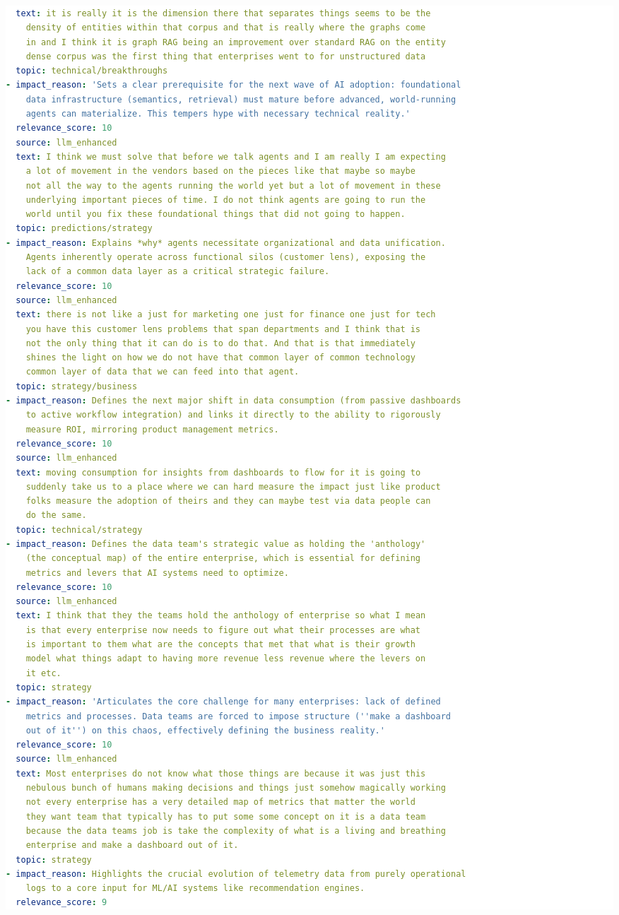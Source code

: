 ```yaml
  text: it is really it is the dimension there that separates things seems to be the
    density of entities within that corpus and that is really where the graphs come
    in and I think it is graph RAG being an improvement over standard RAG on the entity
    dense corpus was the first thing that enterprises went to for unstructured data
  topic: technical/breakthroughs
- impact_reason: 'Sets a clear prerequisite for the next wave of AI adoption: foundational
    data infrastructure (semantics, retrieval) must mature before advanced, world-running
    agents can materialize. This tempers hype with necessary technical reality.'
  relevance_score: 10
  source: llm_enhanced
  text: I think we must solve that before we talk agents and I am really I am expecting
    a lot of movement in the vendors based on the pieces like that maybe so maybe
    not all the way to the agents running the world yet but a lot of movement in these
    underlying important pieces of time. I do not think agents are going to run the
    world until you fix these foundational things that did not going to happen.
  topic: predictions/strategy
- impact_reason: Explains *why* agents necessitate organizational and data unification.
    Agents inherently operate across functional silos (customer lens), exposing the
    lack of a common data layer as a critical strategic failure.
  relevance_score: 10
  source: llm_enhanced
  text: there is not like a just for marketing one just for finance one just for tech
    you have this customer lens problems that span departments and I think that is
    not the only thing that it can do is to do that. And that is that immediately
    shines the light on how we do not have that common layer of common technology
    common layer of data that we can feed into that agent.
  topic: strategy/business
- impact_reason: Defines the next major shift in data consumption (from passive dashboards
    to active workflow integration) and links it directly to the ability to rigorously
    measure ROI, mirroring product management metrics.
  relevance_score: 10
  source: llm_enhanced
  text: moving consumption for insights from dashboards to flow for it is going to
    suddenly take us to a place where we can hard measure the impact just like product
    folks measure the adoption of theirs and they can maybe test via data people can
    do the same.
  topic: technical/strategy
- impact_reason: Defines the data team's strategic value as holding the 'anthology'
    (the conceptual map) of the entire enterprise, which is essential for defining
    metrics and levers that AI systems need to optimize.
  relevance_score: 10
  source: llm_enhanced
  text: I think that they the teams hold the anthology of enterprise so what I mean
    is that every enterprise now needs to figure out what their processes are what
    is important to them what are the concepts that met that what is their growth
    model what things adapt to having more revenue less revenue where the levers on
    it etc.
  topic: strategy
- impact_reason: 'Articulates the core challenge for many enterprises: lack of defined
    metrics and processes. Data teams are forced to impose structure (''make a dashboard
    out of it'') on this chaos, effectively defining the business reality.'
  relevance_score: 10
  source: llm_enhanced
  text: Most enterprises do not know what those things are because it was just this
    nebulous bunch of humans making decisions and things just somehow magically working
    not every enterprise has a very detailed map of metrics that matter the world
    they want team that typically has to put some some concept on it is a data team
    because the data teams job is take the complexity of what is a living and breathing
    enterprise and make a dashboard out of it.
  topic: strategy
- impact_reason: Highlights the crucial evolution of telemetry data from purely operational
    logs to a core input for ML/AI systems like recommendation engines.
  relevance_score: 9
```